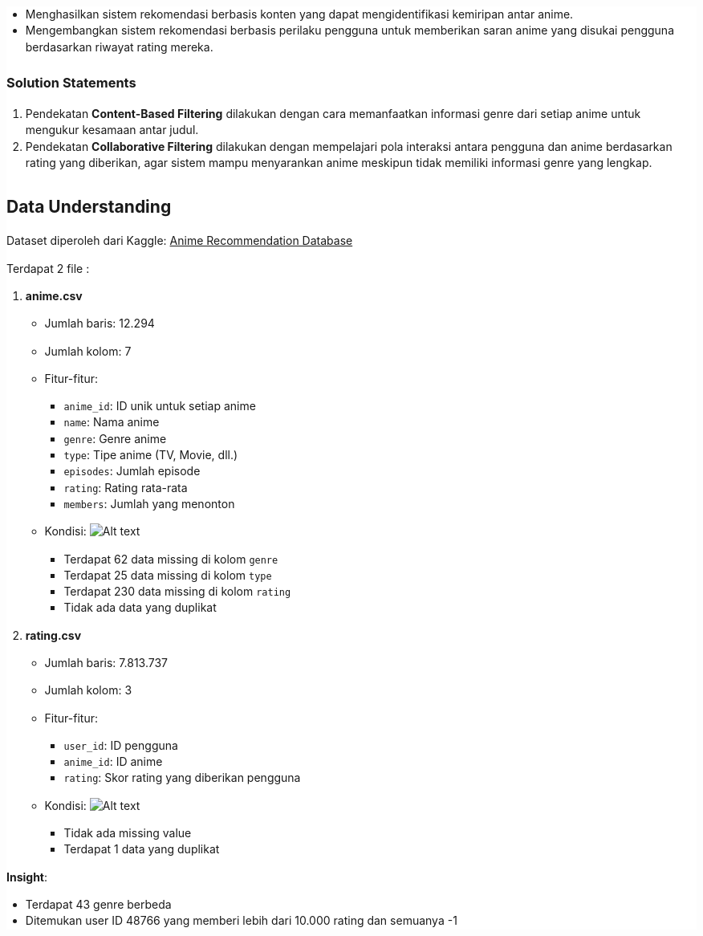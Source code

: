 * Menghasilkan sistem rekomendasi berbasis konten yang dapat mengidentifikasi kemiripan antar anime.
* Mengembangkan sistem rekomendasi berbasis perilaku pengguna untuk memberikan saran anime yang disukai pengguna berdasarkan riwayat rating mereka.

### Solution Statements

1. Pendekatan **Content-Based Filtering** dilakukan dengan cara memanfaatkan informasi genre dari setiap anime untuk mengukur kesamaan antar judul.
2. Pendekatan **Collaborative Filtering** dilakukan dengan mempelajari pola interaksi antara pengguna dan anime berdasarkan rating yang diberikan, agar sistem mampu menyarankan anime meskipun tidak memiliki informasi genre yang lengkap.

## Data Understanding

Dataset diperoleh dari Kaggle: [Anime Recommendation Database](https://www.kaggle.com/datasets/CooperUnion/anime-recommendations-database)

Terdapat 2 file :

1. **anime.csv**
   - Jumlah baris: 12.294
   - Jumlah kolom: 7
   - Fitur-fitur:
     - `anime_id`: ID unik untuk setiap anime
     - `name`: Nama anime
     - `genre`: Genre anime
     - `type`: Tipe anime (TV, Movie, dll.)
     - `episodes`: Jumlah episode
     - `rating`: Rating rata-rata
     - `members`: Jumlah yang menonton
    
    - Kondisi:
    ![Alt text](https://raw.githubusercontent.com/TangRmdhn/Rekomendasi-Anime/refs/heads/main/Assets1/Anime%20Null.png "a title")
        - Terdapat 62 data missing di kolom `genre` 
        - Terdapat 25 data missing di kolom `type` 
        - Terdapat 230 data missing di kolom `rating` 
        - Tidak ada data yang duplikat

2. **rating.csv**
   - Jumlah baris: 7.813.737
   - Jumlah kolom: 3
   - Fitur-fitur:
     - `user_id`: ID pengguna
     - `anime_id`: ID anime
     - `rating`: Skor rating yang diberikan pengguna

    - Kondisi:
    ![Alt text](https://raw.githubusercontent.com/TangRmdhn/Rekomendasi-Anime/refs/heads/main/Assets1/Rating%20Duplikat.png "a title")
        - Tidak ada missing value
        - Terdapat 1 data yang duplikat

**Insight**:
- Terdapat 43 genre berbeda
- Ditemukan user ID 48766 yang memberi lebih dari 10.000 rating dan semuanya -1
